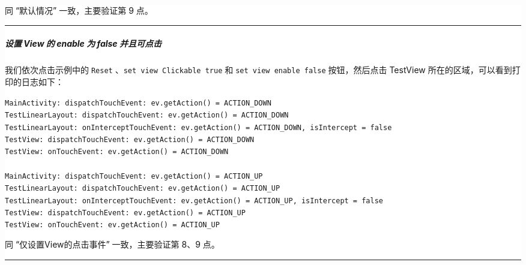 同 “默认情况” 一致，主要验证第 9 点。

---

##### 设置 View 的 enable 为 false 并且可点击 
我们依次点击示例中的 `Reset` 、`set view Clickable true` 和 `set view enable false` 按钮，然后点击 TestView 所在的区域，可以看到打印的日志如下：
```
MainActivity: dispatchTouchEvent: ev.getAction() = ACTION_DOWN
TestLinearLayout: dispatchTouchEvent: ev.getAction() = ACTION_DOWN
TestLinearLayout: onInterceptTouchEvent: ev.getAction() = ACTION_DOWN, isIntercept = false
TestView: dispatchTouchEvent: ev.getAction() = ACTION_DOWN
TestView: onTouchEvent: ev.getAction() = ACTION_DOWN

MainActivity: dispatchTouchEvent: ev.getAction() = ACTION_UP
TestLinearLayout: dispatchTouchEvent: ev.getAction() = ACTION_UP
TestLinearLayout: onInterceptTouchEvent: ev.getAction() = ACTION_UP, isIntercept = false
TestView: dispatchTouchEvent: ev.getAction() = ACTION_UP
TestView: onTouchEvent: ev.getAction() = ACTION_UP
```
同 “仅设置View的点击事件” 一致，主要验证第 8、9 点。

---
